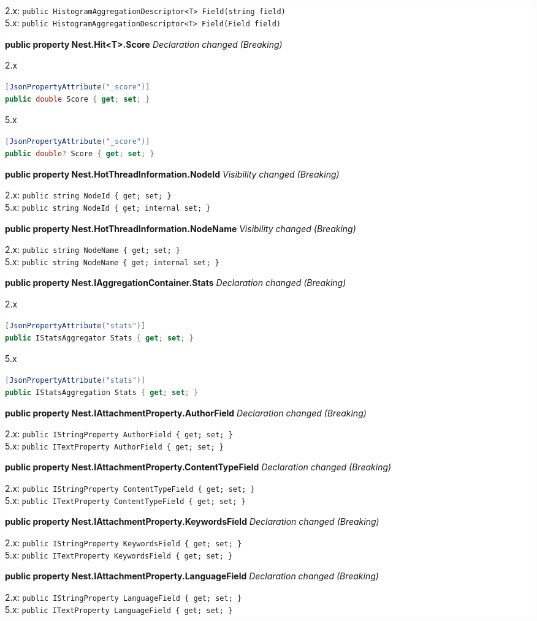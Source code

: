 2.x: `public HistogramAggregationDescriptor<T> Field(string field)`  
5.x: `public HistogramAggregationDescriptor<T> Field(Field field)`  

**public property Nest.Hit&lt;T&gt;.Score** *Declaration changed (Breaking)*

2.x
```csharp
[JsonPropertyAttribute("_score")]
public double Score { get; set; }
```

5.x
```csharp
[JsonPropertyAttribute("_score")]
public double? Score { get; set; }
```

**public property Nest.HotThreadInformation.NodeId** *Visibility changed (Breaking)*

2.x: `public string NodeId { get; set; }`  
5.x: `public string NodeId { get; internal set; }`  

**public property Nest.HotThreadInformation.NodeName** *Visibility changed (Breaking)*

2.x: `public string NodeName { get; set; }`  
5.x: `public string NodeName { get; internal set; }`  

**public property Nest.IAggregationContainer.Stats** *Declaration changed (Breaking)*

2.x
```csharp
[JsonPropertyAttribute("stats")]
public IStatsAggregator Stats { get; set; }
```

5.x
```csharp
[JsonPropertyAttribute("stats")]
public IStatsAggregation Stats { get; set; }
```

**public property Nest.IAttachmentProperty.AuthorField** *Declaration changed (Breaking)*

2.x: `public IStringProperty AuthorField { get; set; }`  
5.x: `public ITextProperty AuthorField { get; set; }`  

**public property Nest.IAttachmentProperty.ContentTypeField** *Declaration changed (Breaking)*

2.x: `public IStringProperty ContentTypeField { get; set; }`  
5.x: `public ITextProperty ContentTypeField { get; set; }`  

**public property Nest.IAttachmentProperty.KeywordsField** *Declaration changed (Breaking)*

2.x: `public IStringProperty KeywordsField { get; set; }`  
5.x: `public ITextProperty KeywordsField { get; set; }`  

**public property Nest.IAttachmentProperty.LanguageField** *Declaration changed (Breaking)*

2.x: `public IStringProperty LanguageField { get; set; }`  
5.x: `public ITextProperty LanguageField { get; set; }`  
